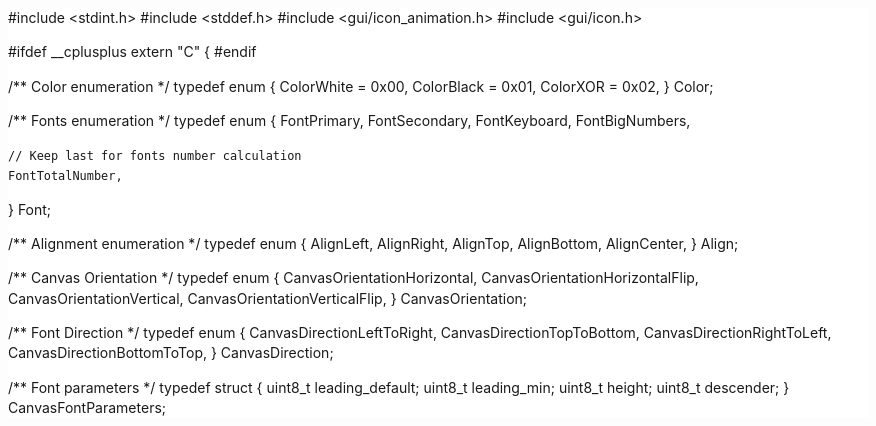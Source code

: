 #include <stdint.h>
#include <stddef.h>
#include <gui/icon_animation.h>
#include <gui/icon.h>

#ifdef __cplusplus
extern "C" {
#endif

/** Color enumeration */
typedef enum {
    ColorWhite = 0x00,
    ColorBlack = 0x01,
    ColorXOR = 0x02,
} Color;

/** Fonts enumeration */
typedef enum {
    FontPrimary,
    FontSecondary,
    FontKeyboard,
    FontBigNumbers,

    // Keep last for fonts number calculation
    FontTotalNumber,
} Font;

/** Alignment enumeration */
typedef enum {
    AlignLeft,
    AlignRight,
    AlignTop,
    AlignBottom,
    AlignCenter,
} Align;

/** Canvas Orientation */
typedef enum {
    CanvasOrientationHorizontal,
    CanvasOrientationHorizontalFlip,
    CanvasOrientationVertical,
    CanvasOrientationVerticalFlip,
} CanvasOrientation;

/** Font Direction */
typedef enum {
    CanvasDirectionLeftToRight,
    CanvasDirectionTopToBottom,
    CanvasDirectionRightToLeft,
    CanvasDirectionBottomToTop,
} CanvasDirection;

/** Font parameters */
typedef struct {
    uint8_t leading_default;
    uint8_t leading_min;
    uint8_t height;
    uint8_t descender;
} CanvasFontParameters;

